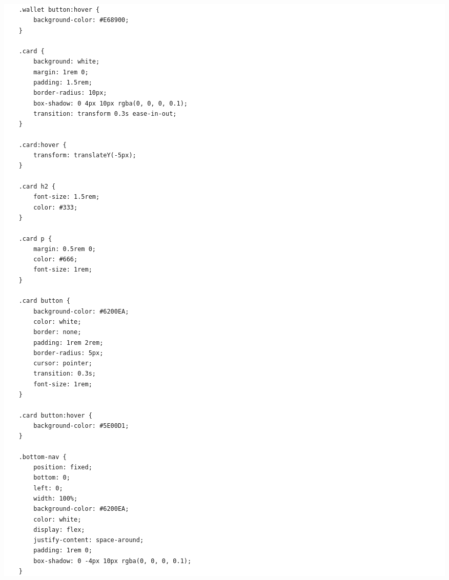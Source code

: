         .wallet button:hover {
            background-color: #E68900;
        }

        .card {
            background: white;
            margin: 1rem 0;
            padding: 1.5rem;
            border-radius: 10px;
            box-shadow: 0 4px 10px rgba(0, 0, 0, 0.1);
            transition: transform 0.3s ease-in-out;
        }

        .card:hover {
            transform: translateY(-5px);
        }

        .card h2 {
            font-size: 1.5rem;
            color: #333;
        }

        .card p {
            margin: 0.5rem 0;
            color: #666;
            font-size: 1rem;
        }

        .card button {
            background-color: #6200EA;
            color: white;
            border: none;
            padding: 1rem 2rem;
            border-radius: 5px;
            cursor: pointer;
            transition: 0.3s;
            font-size: 1rem;
        }

        .card button:hover {
            background-color: #5E00D1;
        }

        .bottom-nav {
            position: fixed;
            bottom: 0;
            left: 0;
            width: 100%;
            background-color: #6200EA;
            color: white;
            display: flex;
            justify-content: space-around;
            padding: 1rem 0;
            box-shadow: 0 -4px 10px rgba(0, 0, 0, 0.1);
        }
